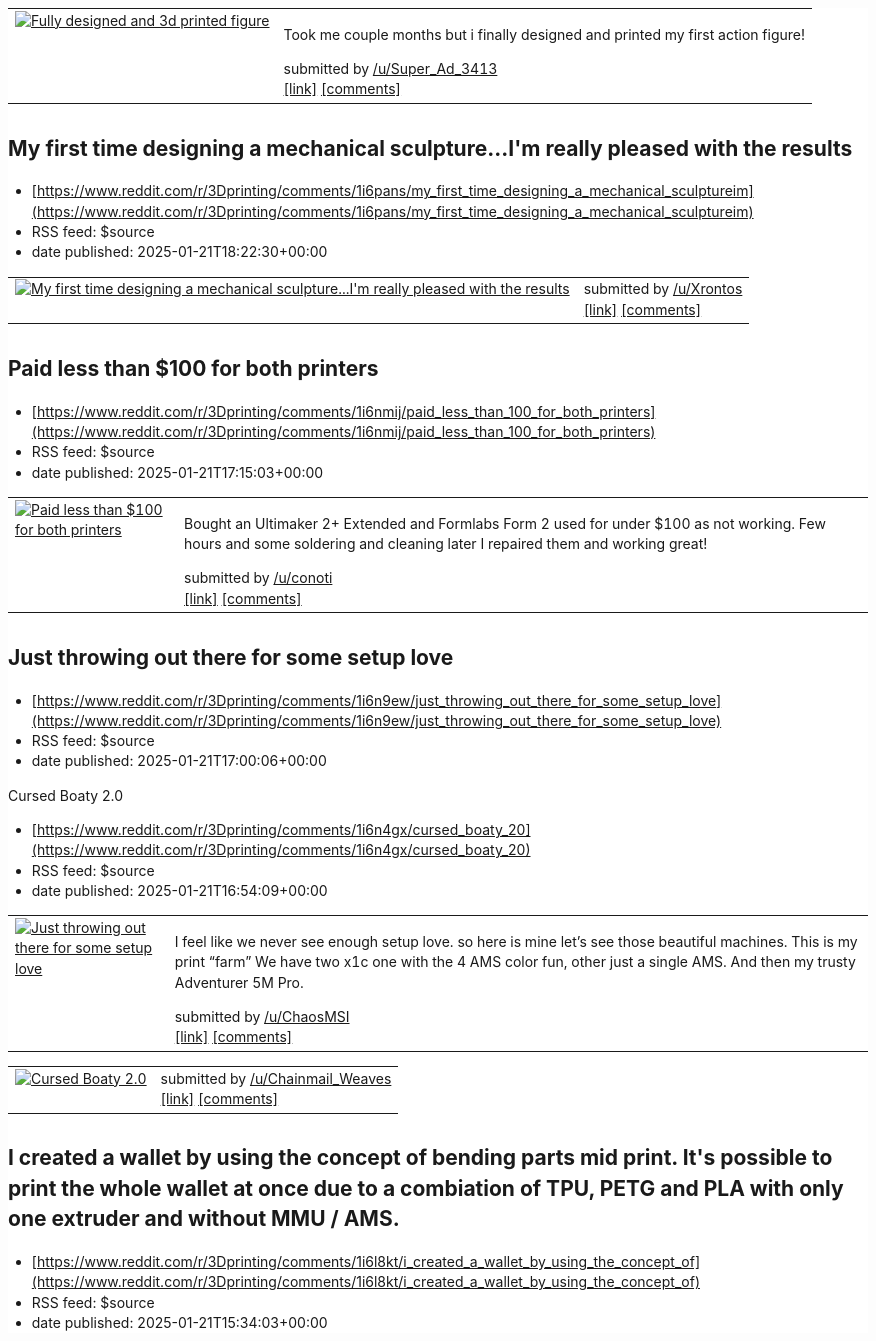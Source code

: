 <table> <tr><td> <a href="https://www.reddit.com/r/3Dprinting/comments/1i6pbty/fully_designed_and_3d_printed_figure/"> <img src="https://preview.redd.it/wgy9zt2h3eee1.jpeg?width=640&amp;crop=smart&amp;auto=webp&amp;s=e717ee91de9b07522aeb338db7bd7de83b24a696" alt="Fully designed and 3d printed figure" title="Fully designed and 3d printed figure" /> </a> </td><td> <div class="md"><p>Took me couple months but i finally designed and printed my first action figure! </p> </div> &#32; submitted by &#32; <a href="https://www.reddit.com/user/Super_Ad_3413"> /u/Super_Ad_3413 </a> <br/> <span><a href="https://i.redd.it/wgy9zt2h3eee1.jpeg">[link]</a></span> &#32; <span><a href="https://www.reddit.com/r/3Dprinting/comments/1i6pbty/fully_designed_and_3d_printed_figure/">[comments]</a></span> </td></tr></table>

## My first time designing a mechanical sculpture...I'm really pleased with the results
 - [https://www.reddit.com/r/3Dprinting/comments/1i6pans/my_first_time_designing_a_mechanical_sculptureim](https://www.reddit.com/r/3Dprinting/comments/1i6pans/my_first_time_designing_a_mechanical_sculptureim)
 - RSS feed: $source
 - date published: 2025-01-21T18:22:30+00:00

<table> <tr><td> <a href="https://www.reddit.com/r/3Dprinting/comments/1i6pans/my_first_time_designing_a_mechanical_sculptureim/"> <img src="https://external-preview.redd.it/NTY1enFqcTczZWVlMcrAAB-IYaKx64eqU7VHKNY6d8K6tah8u5Cq9F8oT8O5.png?width=640&amp;crop=smart&amp;auto=webp&amp;s=ce810b2b40a591ceb8723abbcd1176177a527761" alt="My first time designing a mechanical sculpture...I'm really pleased with the results" title="My first time designing a mechanical sculpture...I'm really pleased with the results" /> </a> </td><td> &#32; submitted by &#32; <a href="https://www.reddit.com/user/Xrontos"> /u/Xrontos </a> <br/> <span><a href="https://v.redd.it/q8evxjq73eee1">[link]</a></span> &#32; <span><a href="https://www.reddit.com/r/3Dprinting/comments/1i6pans/my_first_time_designing_a_mechanical_sculptureim/">[comments]</a></span> </td></tr></table>

## Paid less than $100 for both printers
 - [https://www.reddit.com/r/3Dprinting/comments/1i6nmij/paid_less_than_100_for_both_printers](https://www.reddit.com/r/3Dprinting/comments/1i6nmij/paid_less_than_100_for_both_printers)
 - RSS feed: $source
 - date published: 2025-01-21T17:15:03+00:00

<table> <tr><td> <a href="https://www.reddit.com/r/3Dprinting/comments/1i6nmij/paid_less_than_100_for_both_printers/"> <img src="https://preview.redd.it/cjegjde7rdee1.jpeg?width=640&amp;crop=smart&amp;auto=webp&amp;s=00e3dc51ae82a1eb3d4d1526e320b9af57f433f4" alt="Paid less than $100 for both printers " title="Paid less than $100 for both printers " /> </a> </td><td> <div class="md"><p>Bought an Ultimaker 2+ Extended and Formlabs Form 2 used for under $100 as not working. Few hours and some soldering and cleaning later I repaired them and working great! </p> </div> &#32; submitted by &#32; <a href="https://www.reddit.com/user/conoti"> /u/conoti </a> <br/> <span><a href="https://i.redd.it/cjegjde7rdee1.jpeg">[link]</a></span> &#32; <span><a href="https://www.reddit.com/r/3Dprinting/comments/1i6nmij/paid_less_than_100_for_both_printers/">[comments]</a></span> </td></tr></table>

## Just throwing out there for some setup love
 - [https://www.reddit.com/r/3Dprinting/comments/1i6n9ew/just_throwing_out_there_for_some_setup_love](https://www.reddit.com/r/3Dprinting/comments/1i6n9ew/just_throwing_out_there_for_some_setup_love)
 - RSS feed: $source
 - date published: 2025-01-21T17:00:06+00:00

<table> <tr><td> <a href="https://www.reddit.com/r/3Dprinting/comments/1i6n9ew/just_throwing_out_there_for_some_setup_love/"> <img src="https://preview.redd.it/6jl6ev8jodee1.jpeg?width=640&amp;crop=smart&amp;auto=webp&amp;s=4fbe622921fc55cee9c2ff540c0cc82d9a509d40" alt="Just throwing out there for some setup love" title="Just throwing out there for some setup love" /> </a> </td><td> <div class="md"><p>I feel like we never see enough setup love. so here is mine let’s see those beautiful machines. This is my print “farm” We have two x1c one with the 4 AMS color fun, other just a single AMS. And then my trusty Adventurer 5M Pro.</p> </div> &#32; submitted by &#32; <a href="https://www.reddit.com/user/ChaosMSI"> /u/ChaosMSI </a> <br/> <span><a href="https://i.redd.it/6jl6ev8jodee1.jpeg">[link]</a></span> &#32; <span><a href="https://www.reddit.com/r/3Dprinting/comments/1i6n9ew/just_throwing_out_there_for_some_setup_love/">[comments]</a></span> </td></tr></tab

## Cursed Boaty 2.0
 - [https://www.reddit.com/r/3Dprinting/comments/1i6n4gx/cursed_boaty_20](https://www.reddit.com/r/3Dprinting/comments/1i6n4gx/cursed_boaty_20)
 - RSS feed: $source
 - date published: 2025-01-21T16:54:09+00:00

<table> <tr><td> <a href="https://www.reddit.com/r/3Dprinting/comments/1i6n4gx/cursed_boaty_20/"> <img src="https://preview.redd.it/kbtmfxhfndee1.png?width=320&amp;crop=smart&amp;auto=webp&amp;s=961f534a2f9bc1a43545fe16dd025aa3a7636ef0" alt="Cursed Boaty 2.0" title="Cursed Boaty 2.0" /> </a> </td><td> &#32; submitted by &#32; <a href="https://www.reddit.com/user/Chainmail_Weaves"> /u/Chainmail_Weaves </a> <br/> <span><a href="https://i.redd.it/kbtmfxhfndee1.png">[link]</a></span> &#32; <span><a href="https://www.reddit.com/r/3Dprinting/comments/1i6n4gx/cursed_boaty_20/">[comments]</a></span> </td></tr></table>

## I created a wallet by using the concept of bending parts mid print. It's possible to print the whole wallet at once due to a combiation of TPU, PETG and PLA with only one extruder and without MMU / AMS.
 - [https://www.reddit.com/r/3Dprinting/comments/1i6l8kt/i_created_a_wallet_by_using_the_concept_of](https://www.reddit.com/r/3Dprinting/comments/1i6l8kt/i_created_a_wallet_by_using_the_concept_of)
 - RSS feed: $source
 - date published: 2025-01-21T15:34:03+00:00
